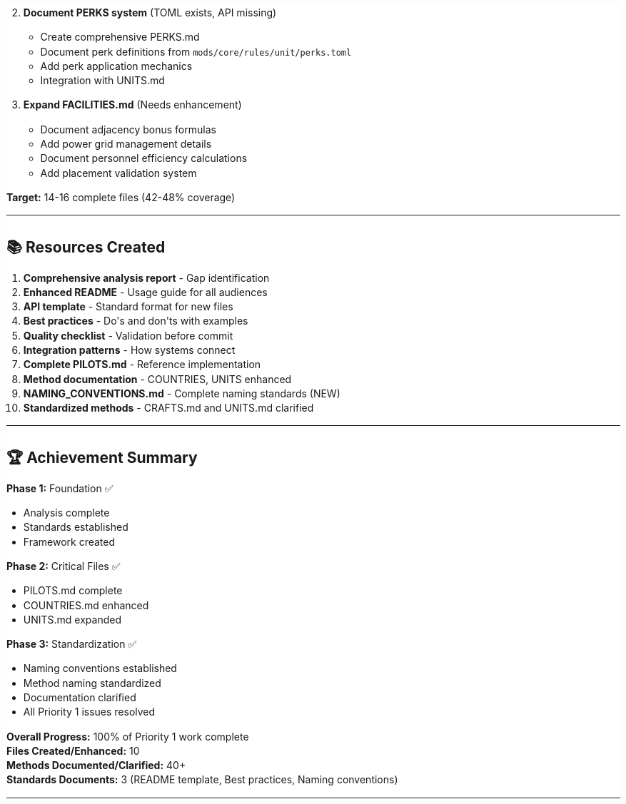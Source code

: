 2. **Document PERKS system** (TOML exists, API missing)
   - Create comprehensive PERKS.md
   - Document perk definitions from `mods/core/rules/unit/perks.toml`
   - Add perk application mechanics
   - Integration with UNITS.md

3. **Expand FACILITIES.md** (Needs enhancement)
   - Document adjacency bonus formulas
   - Add power grid management details
   - Document personnel efficiency calculations
   - Add placement validation system

**Target:** 14-16 complete files (42-48% coverage)

---

## 📚 Resources Created

1. **Comprehensive analysis report** - Gap identification
2. **Enhanced README** - Usage guide for all audiences
3. **API template** - Standard format for new files
4. **Best practices** - Do's and don'ts with examples
5. **Quality checklist** - Validation before commit
6. **Integration patterns** - How systems connect
7. **Complete PILOTS.md** - Reference implementation
8. **Method documentation** - COUNTRIES, UNITS enhanced
9. **NAMING_CONVENTIONS.md** - Complete naming standards (NEW)
10. **Standardized methods** - CRAFTS.md and UNITS.md clarified

---

## 🏆 Achievement Summary

**Phase 1:** Foundation ✅
- Analysis complete
- Standards established
- Framework created

**Phase 2:** Critical Files ✅
- PILOTS.md complete
- COUNTRIES.md enhanced
- UNITS.md expanded

**Phase 3:** Standardization ✅
- Naming conventions established
- Method naming standardized
- Documentation clarified
- All Priority 1 issues resolved

**Overall Progress:** 100% of Priority 1 work complete  
**Files Created/Enhanced:** 10  
**Methods Documented/Clarified:** 40+  
**Standards Documents:** 3 (README template, Best practices, Naming conventions)

---